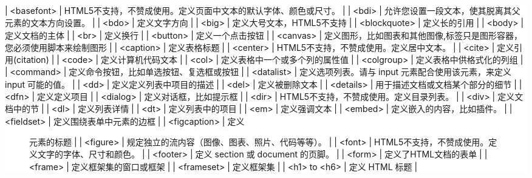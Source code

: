 | \<basefont>    | HTML5不支持，不赞成使用。定义页面中文本的默认字体、颜色或尺寸。       |
| \<bdi>         | 允许您设置一段文本，使其脱离其父元素的文本方向设置。               |
| \<bdo>         | 定义文字方向                                   |
| \<big>         | 定义大号文本，HTML5不支持                          |
| \<blockquote>  | 定义长的引用                                   |
| \<body>        | 定义文档的主体                                  |
| \<br>          | 定义换行                                     |
| \<button>      | 定义一个点击按钮                                 |
| \<canvas>      | 定义图形，比如图表和其他图像,标签只是图形容器，您必须使用脚本来绘制图形     |
| \<caption>     | 定义表格标题                                   |
| \<center>      | HTML5不支持，不赞成使用。定义居中文本。                   |
| \<cite>        | 定义引用(citation)                           |
| \<code>        | 定义计算机代码文本                                |
| \<col>         | 定义表格中一个或多个列的属性值                          |
| \<colgroup>    | 定义表格中供格式化的列组                             |
| \<command>     | 定义命令按钮，比如单选按钮、复选框或按钮                     |
| \<datalist>    | 定义选项列表。请与 input 元素配合使用该元素，来定义 input 可能的值。 |
| \<dd>          | 定义定义列表中项目的描述                             |
| \<del>         | 定义被删除文本                                  |
| \<details>     | 用于描述文档或文档某个部分的细节                         |
| \<dfn>         | 定义定义项目                                   |
| \<dialog>      | 定义对话框，比如提示框                              |
| \<dir>         | HTML5不支持，不赞成使用。定义目录列表。                   |
| \<div>         | 定义文档中的节                                  |
| \<dl>          | 定义列表详情                                   |
| \<dt>          | 定义列表中的项目                                 |
| \<em>          | 定义强调文本                                   |
| \<embed>       | 定义嵌入的内容，比如插件。                            |
| \<fieldset>    | 定义围绕表单中元素的边框                             |
| \<figcaption>  | 定义<figure> 元素的标题                         |
| \<figure>      | 规定独立的流内容（图像、图表、照片、代码等等）。                 |
| \<font>        | HTML5不支持，不赞成使用。定义文字的字体、尺寸和颜色。            |
| \<footer>      | 定义 section 或 document 的页脚。               |
| \<form>        | 定义了HTML文档的表单                             |
| \<frame>       | 定义框架集的窗口或框架                              |
| \<frameset>    | 定义框架集                                    |
| \<h1> to \<h6> | 定义 HTML 标题                               |